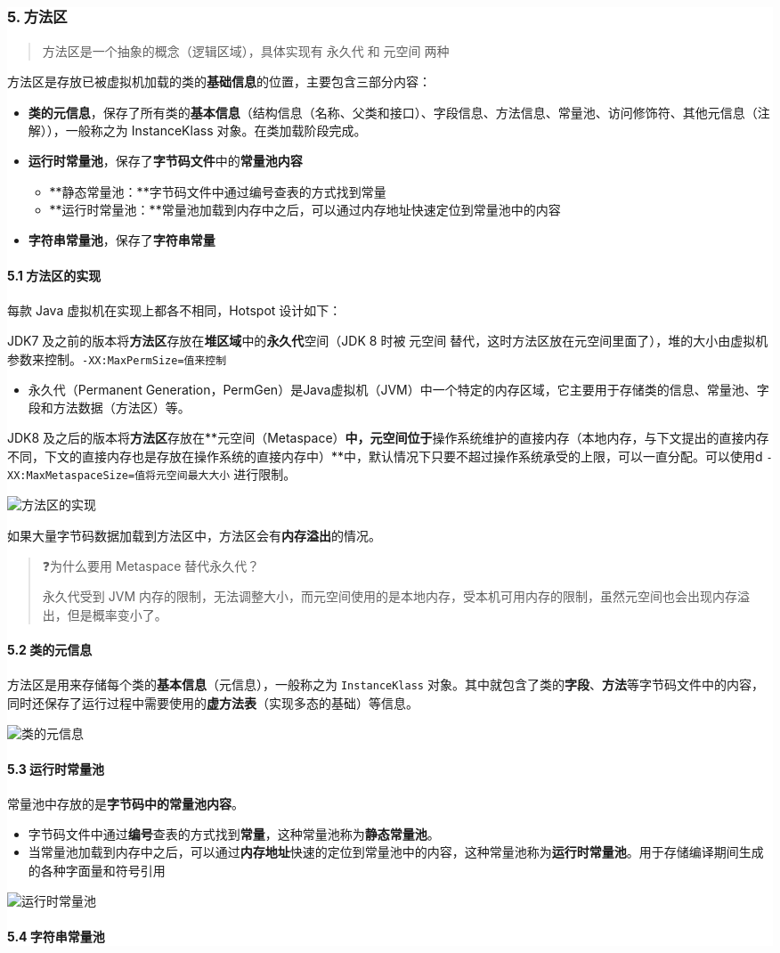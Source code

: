

### 5. 方法区

> 方法区是一个抽象的概念（逻辑区域），具体实现有 永久代 和 元空间 两种

方法区是存放已被虚拟机加载的类的**基础信息**的位置，主要包含三部分内容：

- **类的元信息**，保存了所有类的**基本信息**（结构信息（名称、父类和接口）、字段信息、方法信息、常量池、访问修饰符、其他元信息（注解）），一般称之为 InstanceKlass 对象。在类加载阶段完成。
- **运行时常量池**，保存了**字节码文件**中的**常量池内容**
  - **静态常量池：**字节码文件中通过编号查表的方式找到常量
  - **运行时常量池：**常量池加载到内存中之后，可以通过内存地址快速定位到常量池中的内容

- **字符串常量池**，保存了**字符串常量**



#### 5.1 方法区的实现

每款 Java 虚拟机在实现上都各不相同，Hotspot 设计如下：

JDK7 及之前的版本将**方法区**存放在**堆区域**中的**永久代**空间（JDK 8 时被 元空间 替代，这时方法区放在元空间里面了），堆的大小由虚拟机参数来控制。`-XX:MaxPermSize=值来控制`

- 永久代（Permanent Generation，PermGen）是Java虚拟机（JVM）中一个特定的内存区域，它主要用于存储类的信息、常量池、字段和方法数据（方法区）等。

JDK8 及之后的版本将**方法区**存放在**元空间（Metaspace）**中，元空间位于**操作系统维护的直接内存（本地内存，与下文提出的直接内存不同，下文的直接内存也是存放在操作系统的直接内存中）**中，默认情况下只要不超过操作系统承受的上限，可以一直分配。可以使用d `-XX:MaxMetaspaceSize=值将元空间最大大小` 进行限制。

![方法区的实现](https://web-tlias-mmh.oss-cn-beijing.aliyuncs.com/img/image-20241031101234909.png)



如果大量字节码数据加载到方法区中，方法区会有**内存溢出**的情况。

> ❓为什么要用 Metaspace 替代永久代？
>
> 永久代受到 JVM 内存的限制，无法调整大小，而元空间使用的是本地内存，受本机可用内存的限制，虽然元空间也会出现内存溢出，但是概率变小了。



#### 5.2 类的元信息

方法区是用来存储每个类的**基本信息**（元信息），一般称之为 `InstanceKlass` 对象。其中就包含了类的**字段**、**方法**等字节码文件中的内容，同时还保存了运行过程中需要使用的**虚方法表**（实现多态的基础）等信息。

![类的元信息](https://web-tlias-mmh.oss-cn-beijing.aliyuncs.com/img/efreferg1233242ef.png)

#### 5.3 运行时常量池

常量池中存放的是**字节码中的常量池内容**。

- 字节码文件中通过**编号**查表的方式找到**常量**，这种常量池称为**静态常量池**。
- 当常量池加载到内存中之后，可以通过**内存地址**快速的定位到常量池中的内容，这种常量池称为**运行时常量池**。用于存储编译期间生成的各种字面量和符号引用

![运行时常量池](https://web-tlias-mmh.oss-cn-beijing.aliyuncs.com/img/580bee27-09be-4966-81d1-6834611c3fbe.png)

#### 5.4 字符串常量池
